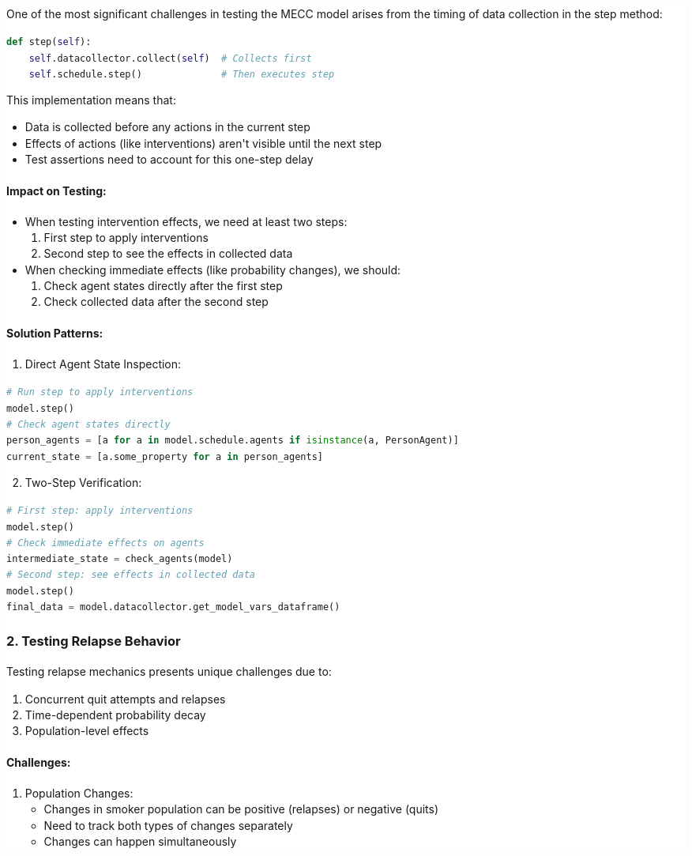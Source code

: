 One of the most significant challenges in testing the MECC model arises from the timing of data collection in the step method:

```python
def step(self):
    self.datacollector.collect(self)  # Collects first
    self.schedule.step()              # Then executes step
```

This implementation means that:
- Data is collected before any actions in the current step
- Effects of actions (like interventions) aren't visible until the next step
- Test assertions need to account for this one-step delay

#### Impact on Testing:
- When testing intervention effects, we need at least two steps:
  1. First step to apply interventions
  2. Second step to see the effects in collected data
- When checking immediate effects (like probability changes), we should:
  1. Check agent states directly after the first step
  2. Check collected data after the second step

#### Solution Patterns:
1. Direct Agent State Inspection:
```python
# Run step to apply interventions
model.step()
# Check agent states directly
person_agents = [a for a in model.schedule.agents if isinstance(a, PersonAgent)]
current_state = [a.some_property for a in person_agents]
```

2. Two-Step Verification:
```python
# First step: apply interventions
model.step()
# Check immediate effects on agents
intermediate_state = check_agents(model)
# Second step: see effects in collected data
model.step()
final_data = model.datacollector.get_model_vars_dataframe()
```

### 2. Testing Relapse Behavior

Testing relapse mechanics presents unique challenges due to:
1. Concurrent quit attempts and relapses
2. Time-dependent probability decay
3. Population-level effects

#### Challenges:
1. Population Changes:
   - Changes in smoker population can be positive (relapses) or negative (quits)
   - Need to track both types of changes separately
   - Changes can happen simultaneously
